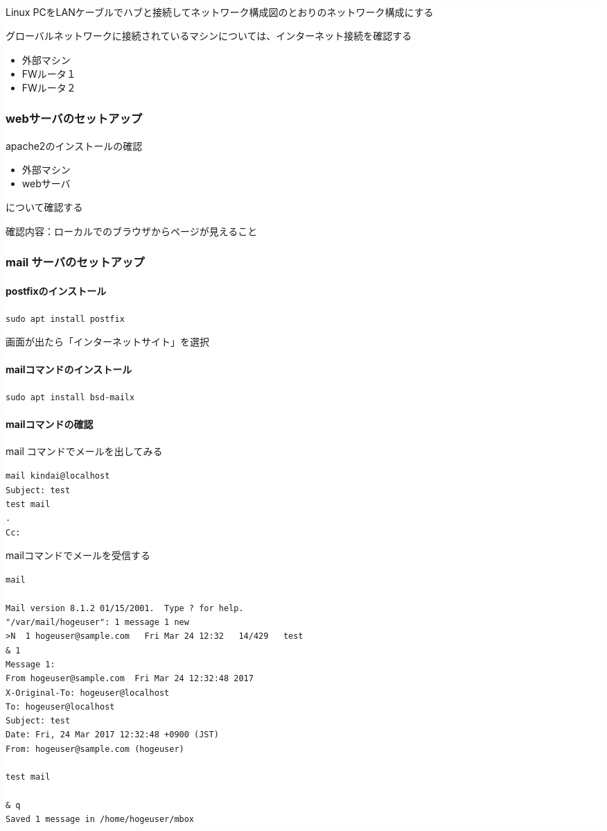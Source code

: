 Linux PCをLANケーブルでハブと接続してネットワーク構成図のとおりのネットワーク構成にする

グローバルネットワークに接続されているマシンについては、インターネット接続を確認する

* 外部マシン
* FWルータ１
* FWルータ２

### webサーバのセットアップ

apache2のインストールの確認

* 外部マシン
* webサーバ

について確認する

確認内容：ローカルでのブラウザからページが見えること

### mail サーバのセットアップ

#### postfixのインストール

```
sudo apt install postfix
```

画面が出たら「インターネットサイト」を選択

#### mailコマンドのインストール

```
sudo apt install bsd-mailx
```

#### mailコマンドの確認

mail コマンドでメールを出してみる

```
mail kindai@localhost
Subject: test
test mail
.
Cc:
```

mailコマンドでメールを受信する

```
mail

Mail version 8.1.2 01/15/2001.  Type ? for help.
"/var/mail/hogeuser": 1 message 1 new
>N  1 hogeuser@sample.com   Fri Mar 24 12:32   14/429   test
& 1
Message 1:
From hogeuser@sample.com  Fri Mar 24 12:32:48 2017
X-Original-To: hogeuser@localhost
To: hogeuser@localhost
Subject: test
Date: Fri, 24 Mar 2017 12:32:48 +0900 (JST)
From: hogeuser@sample.com (hogeuser)

test mail

& q
Saved 1 message in /home/hogeuser/mbox

```
